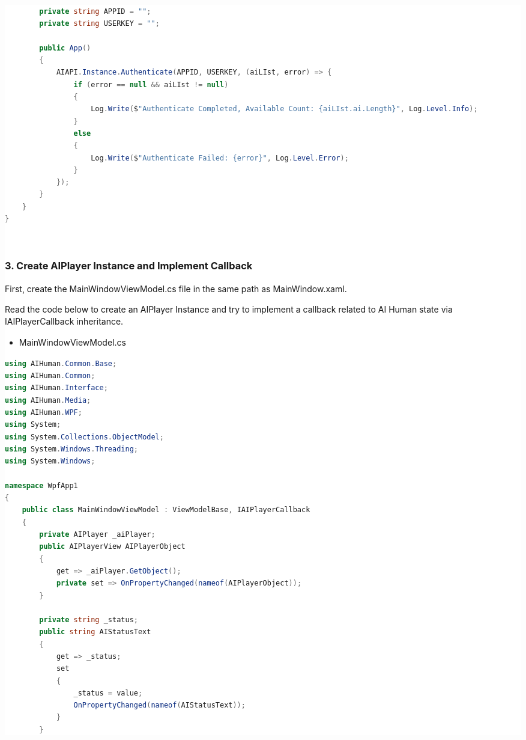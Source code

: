 ```csharp
        private string APPID = "";
        private string USERKEY = "";

        public App()
        {
            AIAPI.Instance.Authenticate(APPID, USERKEY, (aiLIst, error) => {
                if (error == null && aiLIst != null)
                {
                    Log.Write($"Authenticate Completed, Available Count: {aiLIst.ai.Length}", Log.Level.Info);
                }
                else
                {
                    Log.Write($"Authenticate Failed: {error}", Log.Level.Error);
                }
            });
        }
    }
}
```


<br/>

### 3. Create AIPlayer Instance and Implement Callback

First, create the MainWindowViewModel.cs file in the same path as MainWindow.xaml.

Read the code below to create an AIPlayer Instance and try to implement a callback related to AI Human state via IAIPlayerCallback inheritance.

- MainWindowViewModel.cs

```csharp
using AIHuman.Common.Base;
using AIHuman.Common;
using AIHuman.Interface;
using AIHuman.Media;
using AIHuman.WPF;
using System;
using System.Collections.ObjectModel;
using System.Windows.Threading;
using System.Windows;

namespace WpfApp1
{
    public class MainWindowViewModel : ViewModelBase, IAIPlayerCallback
    {
        private AIPlayer _aiPlayer;
        public AIPlayerView AIPlayerObject
        {
            get => _aiPlayer.GetObject();
            private set => OnPropertyChanged(nameof(AIPlayerObject));
        }

        private string _status;
        public string AIStatusText
        {
            get => _status;
            set
            {
                _status = value;
                OnPropertyChanged(nameof(AIStatusText));
            }
        }

```